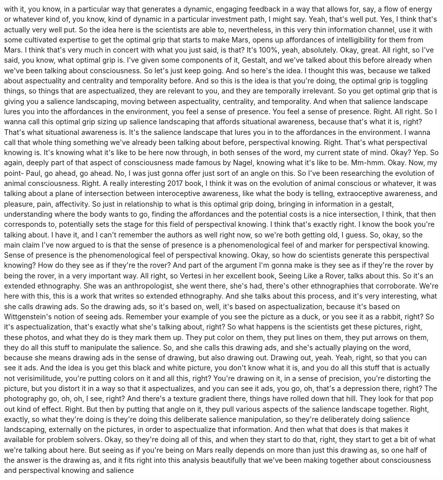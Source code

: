 with it, you know, in a particular way that generates a dynamic, engaging feedback in a way that allows for, say, a flow of energy or whatever kind of, you know, kind of dynamic in a particular investment path, I might say. Yeah, that's well put. Yes, I think that's actually very well put. So the idea here is the scientists are able to, nevertheless, in this very thin information channel, use it with some cultivated expertise to get the optimal grip that starts to make Mars, opens up affordances of intelligibility for them from Mars. I think that's very much in concert with what you just said, is that? It's 100%, yeah, absolutely. Okay, great. All right, so I've said, you know, what optimal grip is. I've given some components of it, Gestalt, and we've talked about this before already when we've been talking about consciousness. So let's just keep going. And so here's the idea. I thought this was, because we talked about aspectuality and centrality and temporality before. And so this is the idea is that you're doing, the optimal grip is toggling things, so things that are aspectualized, they are relevant to you, and they are temporally irrelevant. So you get optimal grip that is giving you a salience landscaping, moving between aspectuality, centrality, and temporality. And when that salience landscape lures you into the affordances in the environment, you feel a sense of presence. You feel a sense of presence. Right. All right. So I wanna call this optimal grip sizing up salience landscaping that affords situational awareness, because that's what it is, right? That's what situational awareness is. It's the salience landscape that lures you in to the affordances in the environment. I wanna call that whole thing something we've already been talking about before, perspectival knowing. Right. That's what perspectival knowing is. It's knowing what it's like to be here now through, in both senses of the word, my current state of mind. Okay? Yep. So again, deeply part of that aspect of consciousness made famous by Nagel, knowing what it's like to be. Mm-hmm. Okay. Now, my point- Paul, go ahead, go ahead. No, I was just gonna offer just sort of an angle on this. So I've been researching the evolution of animal consciousness. Right. A really interesting 2017 book, I think it was on the evolution of animal conscious or whatever, it was talking about a plane of intersection between interoceptive awareness, like what the body is telling, extraoceptive awareness, and pleasure, pain, affectivity. So just in relationship to what is this optimal grip doing, bringing in information in a gestalt, understanding where the body wants to go, finding the affordances and the potential costs is a nice intersection, I think, that then corresponds to, potentially sets the stage for this field of perspectival knowing. I think that's exactly right. I know the book you're talking about. I have it, and I can't remember the authors as well right now, so we're both getting old, I guess. So, okay, so the main claim I've now argued to is that the sense of presence is a phenomenological feel of and marker for perspectival knowing. Sense of presence is the phenomenological feel of perspectival knowing. Okay, so how do scientists generate this perspectival knowing? How do they see as if they're the rover? And part of the argument I'm gonna make is they see as if they're the rover by being the rover, in a very important way. All right, so Vertesi in her excellent book, Seeing Like a Rover, talks about this. So it's an extended ethnography. She was an anthropologist, she went there, she's had, there's other ethnographies that corroborate. We're here with this, this is a work that writes so extended ethnography. And she talks about this process, and it's very interesting, what she calls drawing ads. So the drawing ads, so it's based on, well, it's based on aspectualization, because it's based on Wittgenstein's notion of seeing ads. Remember your example of you see the picture as a duck, or you see it as a rabbit, right? So it's aspectualization, that's exactly what she's talking about, right? So what happens is the scientists get these pictures, right, these photos, and what they do is they mark them up. They put color on them, they put lines on them, they put arrows on them, they do all this stuff to manipulate the salience. So, and she calls this drawing ads, and she's actually playing on the word, because she means drawing ads in the sense of drawing, but also drawing out. Drawing out, yeah. Yeah, right, so that you can see it ads. And the idea is you get this black and white picture, you don't know what it is, and you do all this stuff that is actually not verisimilitude, you're putting colors on it and all this, right? You're drawing on it, in a sense of precision, you're distorting the picture, but you distort it in a way so that it aspectualizes, and you can see it ads, you go, oh, that's a depression there, right? The photography go, oh, oh, I see, right? And there's a texture gradient there, things have rolled down that hill. They look for that pop out kind of effect. Right. But then by putting that angle on it, they pull various aspects of the salience landscape together. Right, exactly, so what they're doing is they're doing this deliberate salience manipulation, so they're deliberately doing salience landscaping, externally on the pictures, in order to aspectualize that information. And then what that does is that makes it available for problem solvers. Okay, so they're doing all of this, and when they start to do that, right, they start to get a bit of what we're talking about here. But seeing as if you're being on Mars really depends on more than just this drawing as, so one half of the answer is the drawing as, and it fits right into this analysis beautifully that we've been making together about consciousness and perspectival knowing and salience